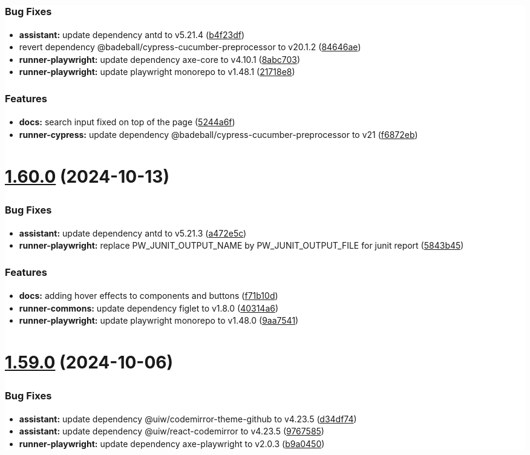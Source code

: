 
### Bug Fixes

* **assistant:** update dependency antd to v5.21.4 ([b4f23df](https://github.com/Orange-OpenSource/uuv/commit/b4f23df6bc3c9919e4e1e38a42b5f2d33bbe5582))
* revert dependency @badeball/cypress-cucumber-preprocessor to v20.1.2 ([84646ae](https://github.com/Orange-OpenSource/uuv/commit/84646aed57562c6461ae561fc7bdffb98fe78c6a))
* **runner-playwright:** update dependency axe-core to v4.10.1 ([8abc703](https://github.com/Orange-OpenSource/uuv/commit/8abc7032fd176f5d5df1fcca888aa6c6ae73e110))
* **runner-playwright:** update playwright monorepo to v1.48.1 ([21718e8](https://github.com/Orange-OpenSource/uuv/commit/21718e8078a3bc27f7359e729f3b8a4912ba4228))


### Features

* **docs:** search input fixed on top of the page ([5244a6f](https://github.com/Orange-OpenSource/uuv/commit/5244a6f4dc25b0a489a51e18de944c0971110502))
* **runner-cypress:** update dependency @badeball/cypress-cucumber-preprocessor to v21 ([f6872eb](https://github.com/Orange-OpenSource/uuv/commit/f6872eb301cf15628ca5d0c722e5137d63248048))

# [1.60.0](https://github.com/Orange-OpenSource/uuv/compare/docs-v1.59.0...docs-v1.60.0) (2024-10-13)


### Bug Fixes

* **assistant:** update dependency antd to v5.21.3 ([a472e5c](https://github.com/Orange-OpenSource/uuv/commit/a472e5cc5d3801c03bb7a8d63e233f5cfef8fa07))
* **runner-playwright:** replace PW_JUNIT_OUTPUT_NAME by PW_JUNIT_OUTPUT_FILE for junit report ([5843b45](https://github.com/Orange-OpenSource/uuv/commit/5843b45684bbb19875dbbbf7950d4783c21a3228))


### Features

* **docs:** adding hover effects to components and buttons ([f71b10d](https://github.com/Orange-OpenSource/uuv/commit/f71b10db7476c2761078b03232f0fa0d31cb9341))
* **runner-commons:** update dependency figlet to v1.8.0 ([40314a6](https://github.com/Orange-OpenSource/uuv/commit/40314a64a4fe9f3b2b0edb0a6b1cb5259734bea4))
* **runner-playwright:** update playwright monorepo to v1.48.0 ([9aa7541](https://github.com/Orange-OpenSource/uuv/commit/9aa75414bc87e90a17b752875c4bead0f99c2d50))

# [1.59.0](https://github.com/Orange-OpenSource/uuv/compare/docs-v1.58.0...docs-v1.59.0) (2024-10-06)


### Bug Fixes

* **assistant:** update dependency @uiw/codemirror-theme-github to v4.23.5 ([d34df74](https://github.com/Orange-OpenSource/uuv/commit/d34df74d8fbd56f2cb2a6dd9168ccc148d598289))
* **assistant:** update dependency @uiw/react-codemirror to v4.23.5 ([9767585](https://github.com/Orange-OpenSource/uuv/commit/9767585affc6d2173a72c6ac661ceed355fd7ba5))
* **runner-playwright:** update dependency axe-playwright to v2.0.3 ([b9a0450](https://github.com/Orange-OpenSource/uuv/commit/b9a0450f378ee22850cdf9916eb5ee768ff772f5))
